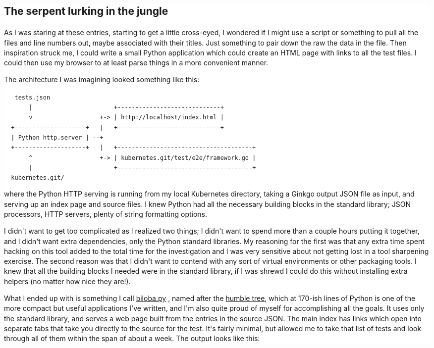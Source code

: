 
## The serpent lurking in the jungle

As I was staring at these entries, starting to get a little cross-eyed, I wondered
if I might use a script or something to pull all the files and line numbers out,
maybe associated with their titles. Just something to pair down the raw the data
in the file. Then inspiration struck me, I could write a small Python application
which could create an HTML page with links to all the test files. I could then
use my browser to at least parse things in a more convenient manner.

The architecture I was imagining looked something like this:

```
   tests.json
       |                       +-----------------------------+
       v                   +-> | http://localhost/index.html |
  +--------------------+   |   +-----------------------------+
  | Python http.server | --+
  +--------------------+   |   +--------------------------------------+
       ^                   +-> | kubernetes.git/test/e2e/framework.go |
       |                       +--------------------------------------+
  kubernetes.git/
```

where the Python HTTP serving is running from my local Kubernetes directory,
taking a Ginkgo output JSON file as input, and serving up an index page and
source files. I knew Python had all the necessary building blocks in the standard
library; JSON processors, HTTP servers, plenty of string formatting options.

I didn't want to get too complicated as I realized two things; I didn't want to
spend more than a couple hours putting it together, and I didn't want extra
dependencies, only the Python standard libraries. My reasoning for the first was
that any extra time spent hacking on this tool added to the total time for the
investigation and I was very sensitive about not getting lost in a tool sharpening
exercise. The second reason was that I didn't want to contend with any sort of
virtual environments or other packaging tools. I knew that all the building
blocks I needed were in the standard library, if I was shrewd I could do this
without installing extra helpers (no matter how nice they are!).

What I ended up with is something I call [biloba.py](https://gitlab.com/elmiko/biloba.py)
, named after the [humble tree](https://en.wikipedia.org/wiki/Ginkgo_biloba), which
at 170-ish lines of Python is one of the more compact but useful applications
I've written, and I'm also quite proud of myself for accomplishing all the goals.
It uses only the standard library, and serves a web page built from the entries
in the source JSON. The main index has links which open into separate tabs
that take you directly to the source for the test. It's fairly minimal, but allowed
me to take that list of tests and look through all of them within the span of
about a week. The output looks like this:
